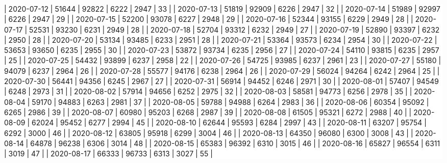 | 2020-07-12 | 51644 | 92822 | 6222 | 2947 | 33 |
| 2020-07-13 | 51819 | 92909 | 6226 | 2947 | 32 |
| 2020-07-14 | 51989 | 92997 | 6226 | 2947 | 29 |
| 2020-07-15 | 52200 | 93078 | 6227 | 2948 | 29 |
| 2020-07-16 | 52344 | 93155 | 6229 | 2949 | 28 |
| 2020-07-17 | 52531 | 93230 | 6231 | 2949 | 28 |
| 2020-07-18 | 52704 | 93312 | 6232 | 2949 | 27 |
| 2020-07-19 | 52890 | 93397 | 6232 | 2950 | 28 |
| 2020-07-20 | 53134 | 93485 | 6233 | 2951 | 28 |
| 2020-07-21 | 53364 | 93573 | 6234 | 2954 | 30 |
| 2020-07-22 | 53653 | 93650 | 6235 | 2955 | 30 |
| 2020-07-23 | 53872 | 93734 | 6235 | 2956 | 27 |
| 2020-07-24 | 54110 | 93815 | 6235 | 2957 | 25 |
| 2020-07-25 | 54432 | 93899 | 6237 | 2958 | 22 |
| 2020-07-26 | 54725 | 93985 | 6237 | 2961 | 23 |
| 2020-07-27 | 55180 | 94079 | 6237 | 2964 | 26 |
| 2020-07-28 | 55577 | 94176 | 6238 | 2964 | 26 |
| 2020-07-29 | 56024 | 94264 | 6242 | 2964 | 25 |
| 2020-07-30 | 56441 | 94356 | 6245 | 2967 | 27 |
| 2020-07-31 | 56914 | 94452 | 6246 | 2971 | 30 |
| 2020-08-01 | 57407 | 94549 | 6248 | 2973 | 31 |
| 2020-08-02 | 57914 | 94656 | 6252 | 2975 | 32 |
| 2020-08-03 | 58581 | 94773 | 6256 | 2978 | 35 |
| 2020-08-04 | 59170 | 94883 | 6263 | 2981 | 37 |
| 2020-08-05 | 59788 | 94988 | 6264 | 2983 | 36 |
| 2020-08-06 | 60354 | 95092 | 6265 | 2986 | 39 |
| 2020-08-07 | 60980 | 95203 | 6268 | 2987 | 39 |
| 2020-08-08 | 61505 | 95321 | 6272 | 2988 | 40 |
| 2020-08-09 | 62024 | 95452 | 6277 | 2994 | 45 |
| 2020-08-10 | 62644 | 95593 | 6284 | 2997 | 43 |
| 2020-08-11 | 63207 | 95754 | 6292 | 3000 | 46 |
| 2020-08-12 | 63805 | 95918 | 6299 | 3004 | 46 |
| 2020-08-13 | 64350 | 96080 | 6300 | 3008 | 43 |
| 2020-08-14 | 64878 | 96238 | 6306 | 3014 | 48 |
| 2020-08-15 | 65383 | 96392 | 6310 | 3015 | 46 |
| 2020-08-16 | 65827 | 96554 | 6311 | 3019 | 47 |
| 2020-08-17 | 66333 | 96733 | 6313 | 3027 | 55 |